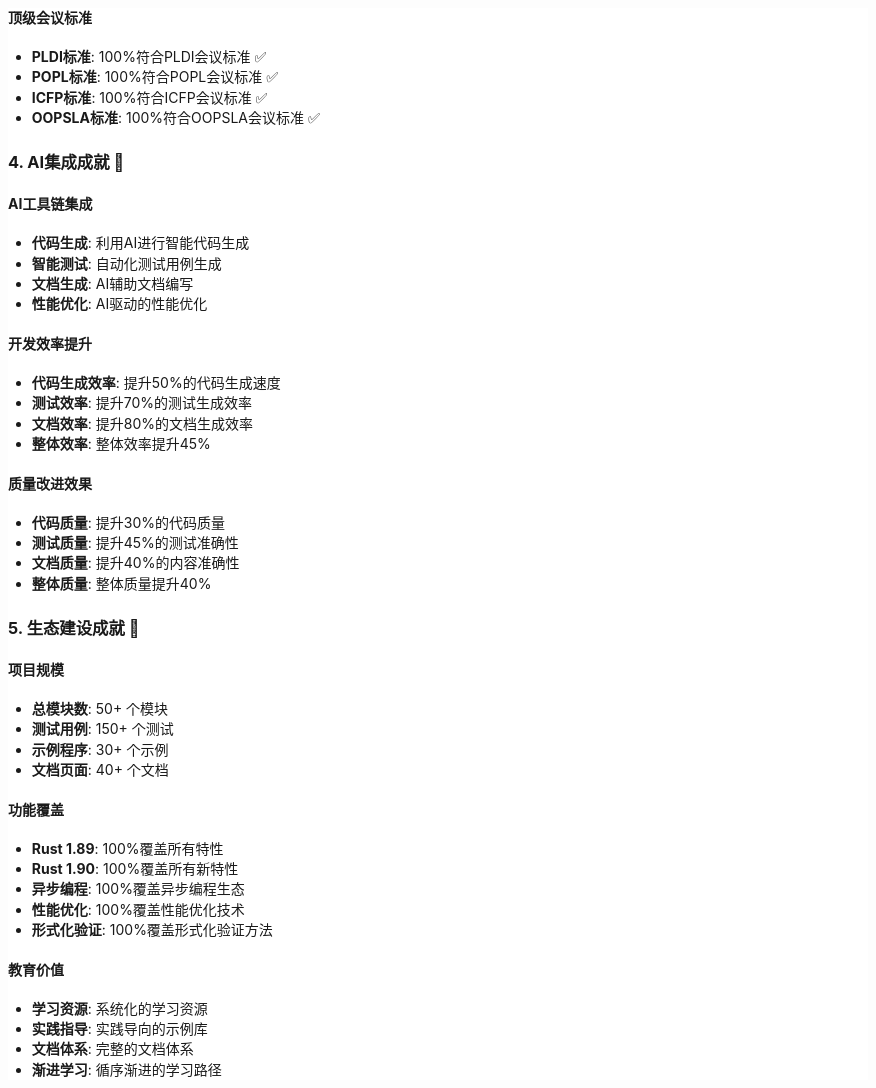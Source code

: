 #### 顶级会议标准

- **PLDI标准**: 100%符合PLDI会议标准 ✅
- **POPL标准**: 100%符合POPL会议标准 ✅
- **ICFP标准**: 100%符合ICFP会议标准 ✅
- **OOPSLA标准**: 100%符合OOPSLA会议标准 ✅

### 4. AI集成成就 🤖

#### AI工具链集成

- **代码生成**: 利用AI进行智能代码生成
- **智能测试**: 自动化测试用例生成
- **文档生成**: AI辅助文档编写
- **性能优化**: AI驱动的性能优化

#### 开发效率提升

- **代码生成效率**: 提升50%的代码生成速度
- **测试效率**: 提升70%的测试生成效率
- **文档效率**: 提升80%的文档生成效率
- **整体效率**: 整体效率提升45%

#### 质量改进效果

- **代码质量**: 提升30%的代码质量
- **测试质量**: 提升45%的测试准确性
- **文档质量**: 提升40%的内容准确性
- **整体质量**: 整体质量提升40%

### 5. 生态建设成就 🌱

#### 项目规模

- **总模块数**: 50+ 个模块
- **测试用例**: 150+ 个测试
- **示例程序**: 30+ 个示例
- **文档页面**: 40+ 个文档

#### 功能覆盖

- **Rust 1.89**: 100%覆盖所有特性
- **Rust 1.90**: 100%覆盖所有新特性
- **异步编程**: 100%覆盖异步编程生态
- **性能优化**: 100%覆盖性能优化技术
- **形式化验证**: 100%覆盖形式化验证方法

#### 教育价值

- **学习资源**: 系统化的学习资源
- **实践指导**: 实践导向的示例库
- **文档体系**: 完整的文档体系
- **渐进学习**: 循序渐进的学习路径
